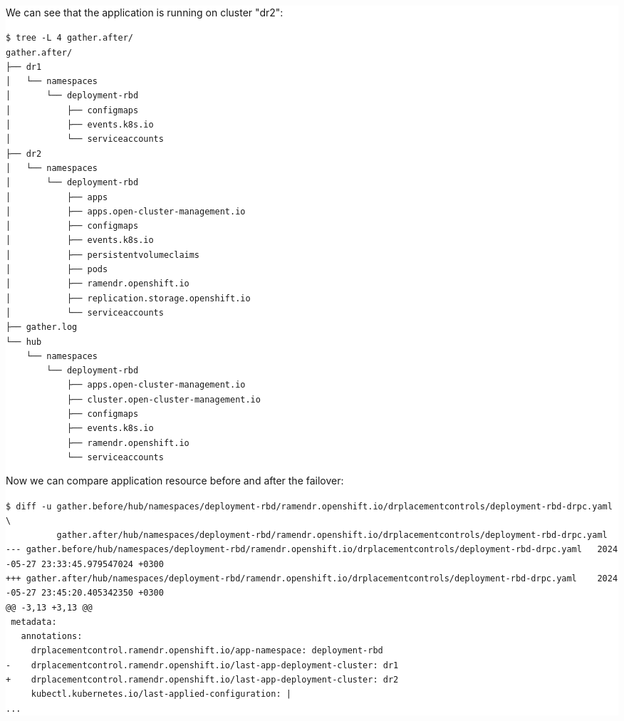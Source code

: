 We can see that the application is running on cluster "dr2":

```
$ tree -L 4 gather.after/
gather.after/
├── dr1
│   └── namespaces
│       └── deployment-rbd
│           ├── configmaps
│           ├── events.k8s.io
│           └── serviceaccounts
├── dr2
│   └── namespaces
│       └── deployment-rbd
│           ├── apps
│           ├── apps.open-cluster-management.io
│           ├── configmaps
│           ├── events.k8s.io
│           ├── persistentvolumeclaims
│           ├── pods
│           ├── ramendr.openshift.io
│           ├── replication.storage.openshift.io
│           └── serviceaccounts
├── gather.log
└── hub
    └── namespaces
        └── deployment-rbd
            ├── apps.open-cluster-management.io
            ├── cluster.open-cluster-management.io
            ├── configmaps
            ├── events.k8s.io
            ├── ramendr.openshift.io
            └── serviceaccounts
```

Now we can compare application resource before and after the failover:

```
$ diff -u gather.before/hub/namespaces/deployment-rbd/ramendr.openshift.io/drplacementcontrols/deployment-rbd-drpc.yaml \
          gather.after/hub/namespaces/deployment-rbd/ramendr.openshift.io/drplacementcontrols/deployment-rbd-drpc.yaml
--- gather.before/hub/namespaces/deployment-rbd/ramendr.openshift.io/drplacementcontrols/deployment-rbd-drpc.yaml	2024-05-27 23:33:45.979547024 +0300
+++ gather.after/hub/namespaces/deployment-rbd/ramendr.openshift.io/drplacementcontrols/deployment-rbd-drpc.yaml	2024-05-27 23:45:20.405342350 +0300
@@ -3,13 +3,13 @@
 metadata:
   annotations:
     drplacementcontrol.ramendr.openshift.io/app-namespace: deployment-rbd
-    drplacementcontrol.ramendr.openshift.io/last-app-deployment-cluster: dr1
+    drplacementcontrol.ramendr.openshift.io/last-app-deployment-cluster: dr2
     kubectl.kubernetes.io/last-applied-configuration: |
...
```
